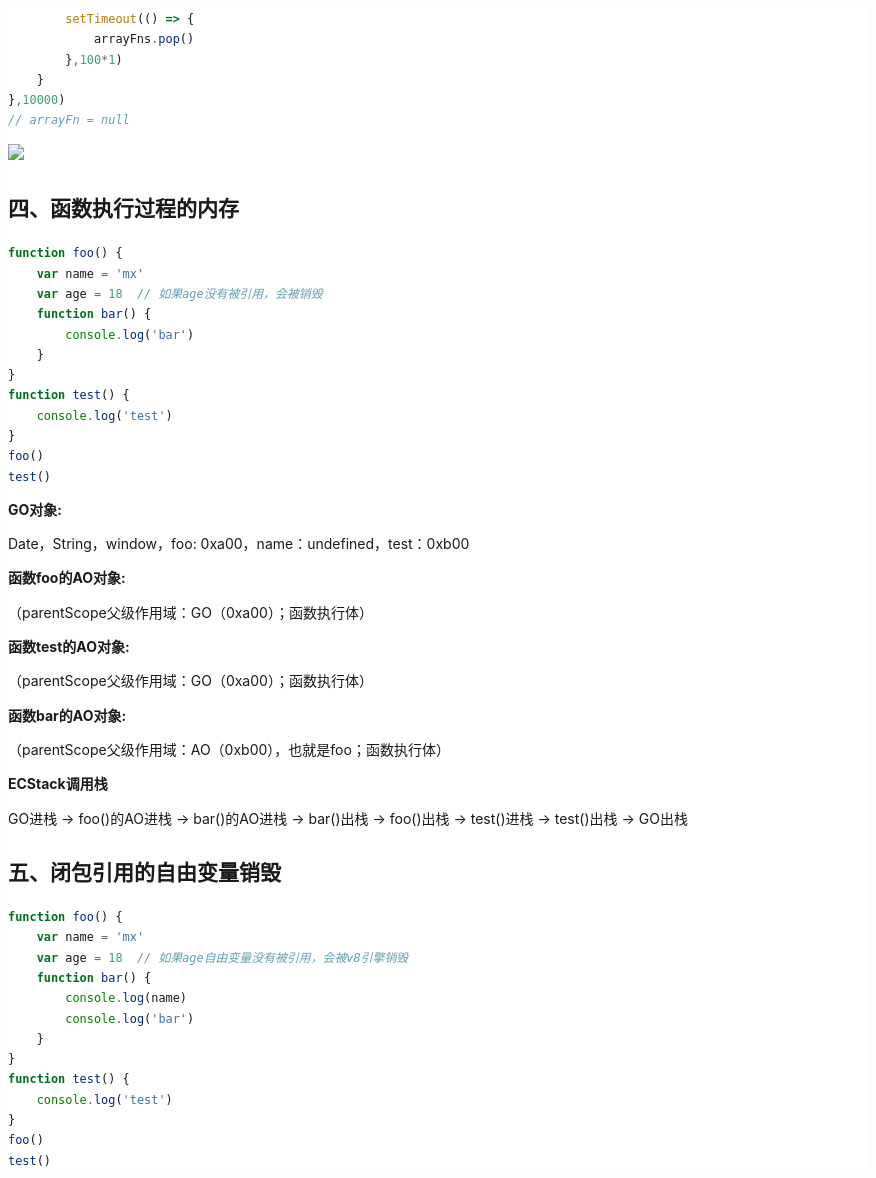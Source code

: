 ```js
        setTimeout(() => {
            arrayFns.pop()
        },100*1)
    }
},10000)
// arrayFn = null
```

![](@alias/image-20211206135946374.png)

## 四、函数执行过程的内存

```js
function foo() {
    var name = 'mx'
    var age = 18  // 如果age没有被引用，会被销毁
    function bar() {
        console.log('bar')
    }
}
function test() {
    console.log('test')
}
foo()
test()
```

**GO对象:**

Date，String，window，foo: 0xa00，name：undefined，test：0xb00

**函数foo的AO对象:**

（parentScope父级作用域：GO（0xa00）；函数执行体）

**函数test的AO对象:**

（parentScope父级作用域：GO（0xa00）；函数执行体）

**函数bar的AO对象:**

（parentScope父级作用域：AO（0xb00），也就是foo；函数执行体）

**ECStack调用栈**

GO进栈 -> foo()的AO进栈 -> bar()的AO进栈 -> bar()出栈 -> foo()出栈 -> test()进栈 -> test()出栈 -> GO出栈

## 五、闭包引用的自由变量销毁

```js
function foo() {
    var name = 'mx'
    var age = 18  // 如果age自由变量没有被引用，会被v8引擎销毁
    function bar() {
        console.log(name)
        console.log('bar')
    }
}
function test() {
    console.log('test')
}
foo()
test()
```
